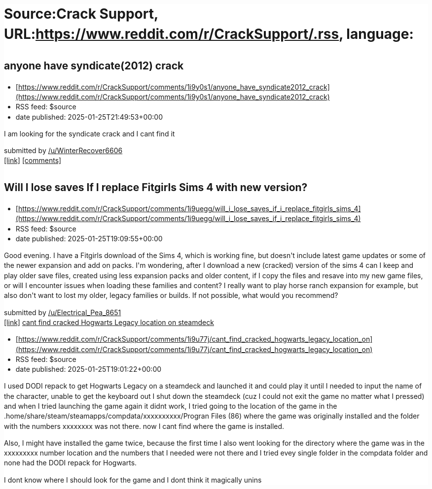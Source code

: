 # Source:Crack Support, URL:https://www.reddit.com/r/CrackSupport/.rss, language:

## anyone have syndicate(2012) crack
 - [https://www.reddit.com/r/CrackSupport/comments/1i9y0s1/anyone_have_syndicate2012_crack](https://www.reddit.com/r/CrackSupport/comments/1i9y0s1/anyone_have_syndicate2012_crack)
 - RSS feed: $source
 - date published: 2025-01-25T21:49:53+00:00

<div class="md"><p>I am looking for the syndicate crack and I cant find it</p> </div> &#32; submitted by &#32; <a href="https://www.reddit.com/user/WinterRecover6606"> /u/WinterRecover6606 </a> <br/> <span><a href="https://www.reddit.com/r/CrackSupport/comments/1i9y0s1/anyone_have_syndicate2012_crack/">[link]</a></span> &#32; <span><a href="https://www.reddit.com/r/CrackSupport/comments/1i9y0s1/anyone_have_syndicate2012_crack/">[comments]</a></span>

## Will I lose saves If I replace Fitgirls Sims 4 with new version?
 - [https://www.reddit.com/r/CrackSupport/comments/1i9uegg/will_i_lose_saves_if_i_replace_fitgirls_sims_4](https://www.reddit.com/r/CrackSupport/comments/1i9uegg/will_i_lose_saves_if_i_replace_fitgirls_sims_4)
 - RSS feed: $source
 - date published: 2025-01-25T19:09:55+00:00

<div class="md"><p>Good evening. I have a Fitgirls download of the Sims 4, which is working fine, but doesn&#39;t include latest game updates or some of the newer expansion and add on packs. I&#39;m wondering, after I download a new (cracked) version of the sims 4 can I keep and play older save files, created using less expansion packs and older content, if I copy the files and resave into my new game files, or will I encounter issues when loading these families and content? I really want to play horse ranch expansion for example, but also don&#39;t want to lost my older, legacy families or builds. If not possible, what would you recommend?</p> </div> &#32; submitted by &#32; <a href="https://www.reddit.com/user/Electrical_Pea_8651"> /u/Electrical_Pea_8651 </a> <br/> <span><a href="https://www.reddit.com/r/CrackSupport/comments/1i9uegg/will_i_lose_saves_if_i_replace_fitgirls_sims_4/">[link]</a></span> &#32; <span><a href="https://www.reddit.com/r/CrackSup

## cant find cracked Hogwarts Legacy location on steamdeck
 - [https://www.reddit.com/r/CrackSupport/comments/1i9u77j/cant_find_cracked_hogwarts_legacy_location_on](https://www.reddit.com/r/CrackSupport/comments/1i9u77j/cant_find_cracked_hogwarts_legacy_location_on)
 - RSS feed: $source
 - date published: 2025-01-25T19:01:22+00:00

<div class="md"><p>I used DODI repack to get Hogwarts Legacy on a steamdeck and launched it and could play it until I needed to input the name of the character, unable to get the keyboard out I shut down the steamdeck (cuz I could not exit the game no matter what I pressed) and when I tried launching the game again it didnt work, I tried going to the location of the game in the .home/share/steam/steamapps/compdata/xxxxxxxxxx/Progran Files (86) where the game was originally installed and the folder with the numbers xxxxxxxx was not there. now I cant find where the game is installed.</p> <p>Also, I might have installed the game twice, because the first time I also went looking for the directory where the game was in the xxxxxxxxx number location and the numbers that I needed were not there and I tried evey single folder in the compdata folder and none had the DODI repack for Hogwarts.</p> <p>I dont know where I should look for the game and I dont think it magically unins
